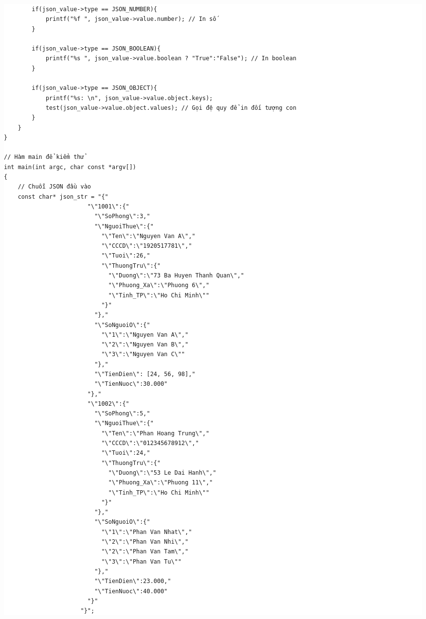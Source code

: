             if(json_value->type == JSON_NUMBER){
                printf("%f ", json_value->value.number); // In số
            }
    
            if(json_value->type == JSON_BOOLEAN){
                printf("%s ", json_value->value.boolean ? "True":"False"); // In boolean
            }
    
            if(json_value->type == JSON_OBJECT){
                printf("%s: \n", json_value->value.object.keys);
                test(json_value->value.object.values); // Gọi đệ quy để in đối tượng con
            }
        }
    }
    
    // Hàm main để kiểm thử
    int main(int argc, char const *argv[])
    {
        // Chuỗi JSON đầu vào
        const char* json_str = "{"
                            "\"1001\":{"
                              "\"SoPhong\":3,"
                              "\"NguoiThue\":{"
                                "\"Ten\":\"Nguyen Van A\","
                                "\"CCCD\":\"1920517781\","
                                "\"Tuoi\":26,"
                                "\"ThuongTru\":{"
                                  "\"Duong\":\"73 Ba Huyen Thanh Quan\","
                                  "\"Phuong_Xa\":\"Phuong 6\","
                                  "\"Tinh_TP\":\"Ho Chi Minh\""
                                "}"
                              "},"
                              "\"SoNguoiO\":{"
                                "\"1\":\"Nguyen Van A\","
                                "\"2\":\"Nguyen Van B\","
                                "\"3\":\"Nguyen Van C\""
                              "},"
                              "\"TienDien\": [24, 56, 98],"
                              "\"TienNuoc\":30.000"
                            "},"
                            "\"1002\":{"
                              "\"SoPhong\":5,"
                              "\"NguoiThue\":{"
                                "\"Ten\":\"Phan Hoang Trung\","
                                "\"CCCD\":\"012345678912\","
                                "\"Tuoi\":24,"
                                "\"ThuongTru\":{"
                                  "\"Duong\":\"53 Le Dai Hanh\","
                                  "\"Phuong_Xa\":\"Phuong 11\","
                                  "\"Tinh_TP\":\"Ho Chi Minh\""
                                "}"
                              "},"
                              "\"SoNguoiO\":{"
                                "\"1\":\"Phan Van Nhat\","
                                "\"2\":\"Phan Van Nhi\","
                                "\"2\":\"Phan Van Tam\","
                                "\"3\":\"Phan Van Tu\""
                              "},"
                              "\"TienDien\":23.000,"
                              "\"TienNuoc\":40.000"
                            "}"
                          "}";
    